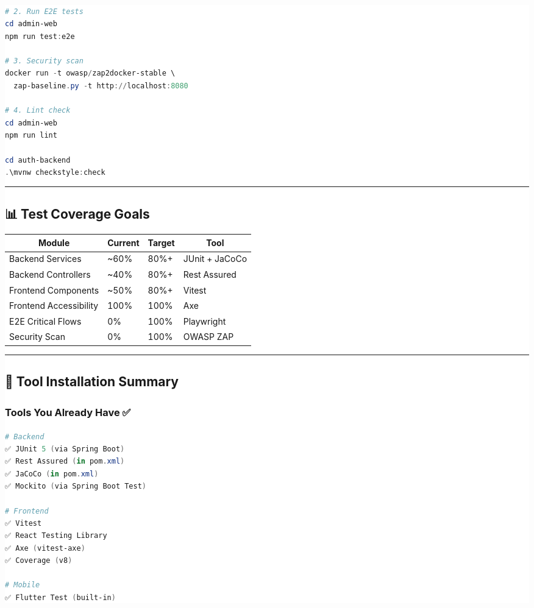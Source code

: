 ```powershell
# 2. Run E2E tests
cd admin-web
npm run test:e2e

# 3. Security scan
docker run -t owasp/zap2docker-stable \
  zap-baseline.py -t http://localhost:8080

# 4. Lint check
cd admin-web
npm run lint

cd auth-backend
.\mvnw checkstyle:check
```

---

## 📊 Test Coverage Goals

| Module | Current | Target | Tool |
|--------|---------|--------|------|
| Backend Services | ~60% | 80%+ | JUnit + JaCoCo |
| Backend Controllers | ~40% | 80%+ | Rest Assured |
| Frontend Components | ~50% | 80%+ | Vitest |
| Frontend Accessibility | 100% | 100% | Axe |
| E2E Critical Flows | 0% | 100% | Playwright |
| Security Scan | 0% | 100% | OWASP ZAP |

---

## 🔧 Tool Installation Summary

### Tools You Already Have ✅
```powershell
# Backend
✅ JUnit 5 (via Spring Boot)
✅ Rest Assured (in pom.xml)
✅ JaCoCo (in pom.xml)
✅ Mockito (via Spring Boot Test)

# Frontend
✅ Vitest
✅ React Testing Library
✅ Axe (vitest-axe)
✅ Coverage (v8)

# Mobile
✅ Flutter Test (built-in)
```
